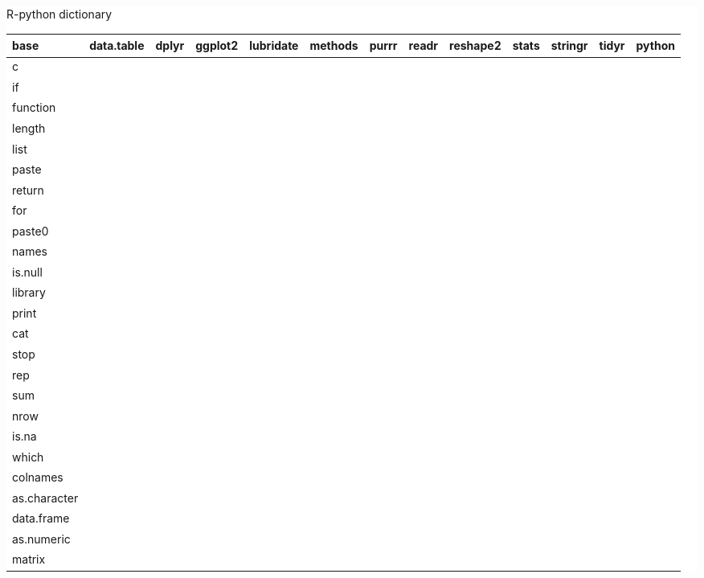 R-python dictionary

| base   | data.table   | dplyr   | ggplot2   | lubridate   | methods   | purrr   | readr   | reshape2   | stats   | stringr   | tidyr   | python   |
| :----------------------------  |:--------------  |:------------  |:---------------------  |:-------------  |:--------------------  |:-  |:-----------  |:---  |:-------  |:-------------  |:------  |:-    |
| c                              |                  |                |                         |                 |                        |     |               |       |           |                 |          |       |
| if                             |                  |                |                         |                 |                        |     |               |       |           |                 |          |       |
| function                       |                  |                |                         |                 |                        |     |               |       |           |                 |          |       |
| length                         |                  |                |                         |                 |                        |     |               |       |           |                 |          |       |
| list                           |                  |                |                         |                 |                        |     |               |       |           |                 |          |       |
| paste                          |                  |                |                         |                 |                        |     |               |       |           |                 |          |       |
| return                         |                  |                |                         |                 |                        |     |               |       |           |                 |          |       |
| for                            |                  |                |                         |                 |                        |     |               |       |           |                 |          |       |
| paste0                         |                  |                |                         |                 |                        |     |               |       |           |                 |          |       |
| names                          |                  |                |                         |                 |                        |     |               |       |           |                 |          |       |
| is.null                        |                  |                |                         |                 |                        |     |               |       |           |                 |          |       |
| library                        |                  |                |                         |                 |                        |     |               |       |           |                 |          |       |
| print                          |                  |                |                         |                 |                        |     |               |       |           |                 |          |       |
| cat                            |                  |                |                         |                 |                        |     |               |       |           |                 |          |       |
| stop                           |                  |                |                         |                 |                        |     |               |       |           |                 |          |       |
| rep                            |                  |                |                         |                 |                        |     |               |       |           |                 |          |       |
| sum                            |                  |                |                         |                 |                        |     |               |       |           |                 |          |       |
| nrow                           |                  |                |                         |                 |                        |     |               |       |           |                 |          |       |
| is.na                          |                  |                |                         |                 |                        |     |               |       |           |                 |          |       |
| which                          |                  |                |                         |                 |                        |     |               |       |           |                 |          |       |
| colnames                       |                  |                |                         |                 |                        |     |               |       |           |                 |          |       |
| as.character                   |                  |                |                         |                 |                        |     |               |       |           |                 |          |       |
| data.frame                     |                  |                |                         |                 |                        |     |               |       |           |                 |          |       |
| as.numeric                     |                  |                |                         |                 |                        |     |               |       |           |                 |          |       |
| matrix                         |                  |                |                         |                 |                        |     |               |       |           |                 |          |       |